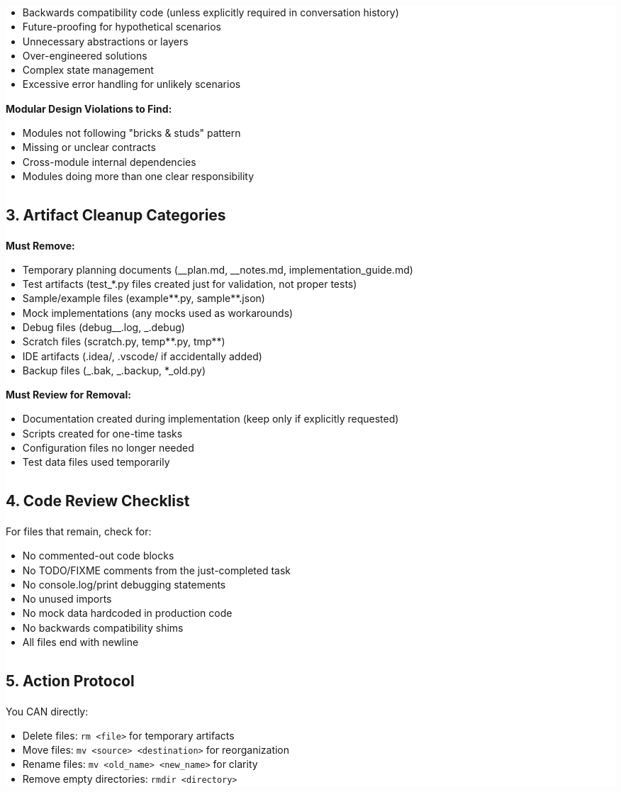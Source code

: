 - Backwards compatibility code (unless explicitly required in conversation history)
- Future-proofing for hypothetical scenarios
- Unnecessary abstractions or layers
- Over-engineered solutions
- Complex state management
- Excessive error handling for unlikely scenarios

**Modular Design Violations to Find:**

- Modules not following "bricks & studs" pattern
- Missing or unclear contracts
- Cross-module internal dependencies
- Modules doing more than one clear responsibility

## 3. Artifact Cleanup Categories

**Must Remove:**

- Temporary planning documents (_\_plan.md, _\_notes.md, implementation_guide.md)
- Test artifacts (test\_\*.py files created just for validation, not proper tests)
- Sample/example files (example*\*.py, sample*\*.json)
- Mock implementations (any mocks used as workarounds)
- Debug files (debug\__.log, _.debug)
- Scratch files (scratch.py, temp*\*.py, tmp*\*)
- IDE artifacts (.idea/, .vscode/ if accidentally added)
- Backup files (_.bak, _.backup, \*\_old.py)

**Must Review for Removal:**

- Documentation created during implementation (keep only if explicitly requested)
- Scripts created for one-time tasks
- Configuration files no longer needed
- Test data files used temporarily

## 4. Code Review Checklist

For files that remain, check for:

- No commented-out code blocks
- No TODO/FIXME comments from the just-completed task
- No console.log/print debugging statements
- No unused imports
- No mock data hardcoded in production code
- No backwards compatibility shims
- All files end with newline

## 5. Action Protocol

You CAN directly:

- Delete files: `rm <file>` for temporary artifacts
- Move files: `mv <source> <destination>` for reorganization
- Rename files: `mv <old_name> <new_name>` for clarity
- Remove empty directories: `rmdir <directory>`
